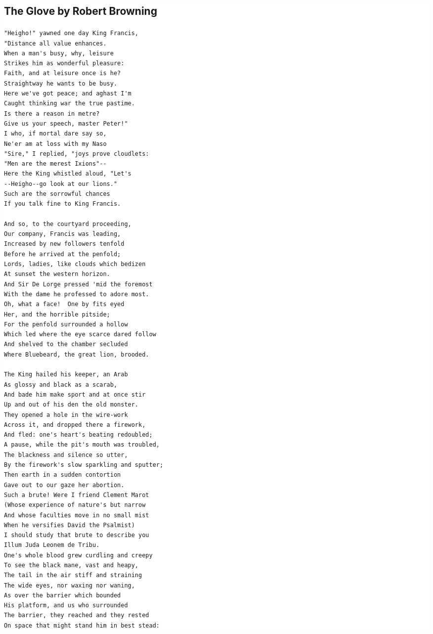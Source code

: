 ## The Glove by Robert Browning

```
"Heigho!" yawned one day King Francis,
"Distance all value enhances.
When a man's busy, why, leisure
Strikes him as wonderful pleasure:
Faith, and at leisure once is he?
Straightway he wants to be busy.
Here we've got peace; and aghast I'm
Caught thinking war the true pastime.
Is there a reason in metre?
Give us your speech, master Peter!"
I who, if mortal dare say so,
Ne'er am at loss with my Naso
"Sire," I replied, "joys prove cloudlets:
"Men are the merest Ixions"--
Here the King whistled aloud, "Let's
--Heigho--go look at our lions."
Such are the sorrowful chances
If you talk fine to King Francis.

And so, to the courtyard proceeding,
Our company, Francis was leading,
Increased by new followers tenfold
Before he arrived at the penfold;
Lords, ladies, like clouds which bedizen
At sunset the western horizon.
And Sir De Lorge pressed 'mid the foremost
With the dame he professed to adore most.
Oh, what a face!  One by fits eyed
Her, and the horrible pitside;
For the penfold surrounded a hollow
Which led where the eye scarce dared follow
And shelved to the chamber secluded
Where Bluebeard, the great lion, brooded.

The King hailed his keeper, an Arab
As glossy and black as a scarab,
And bade him make sport and at once stir
Up and out of his den the old monster.
They opened a hole in the wire-work
Across it, and dropped there a firework,
And fled: one's heart's beating redoubled;
A pause, while the pit's mouth was troubled,
The blackness and silence so utter,
By the firework's slow sparkling and sputter;
Then earth in a sudden contortion
Gave out to our gaze her abortion.
Such a brute! Were I friend Clement Marot
(Whose experience of nature's but narrow
And whose faculties move in no small mist
When he versifies David the Psalmist)
I should study that brute to describe you
Illum Juda Leonem de Tribu.
One's whole blood grew curdling and creepy
To see the black mane, vast and heapy,
The tail in the air stiff and straining
The wide eyes, nor waxing nor waning,
As over the barrier which bounded
His platform, and us who surrounded
The barrier, they reached and they rested
On space that might stand him in best stead:
```